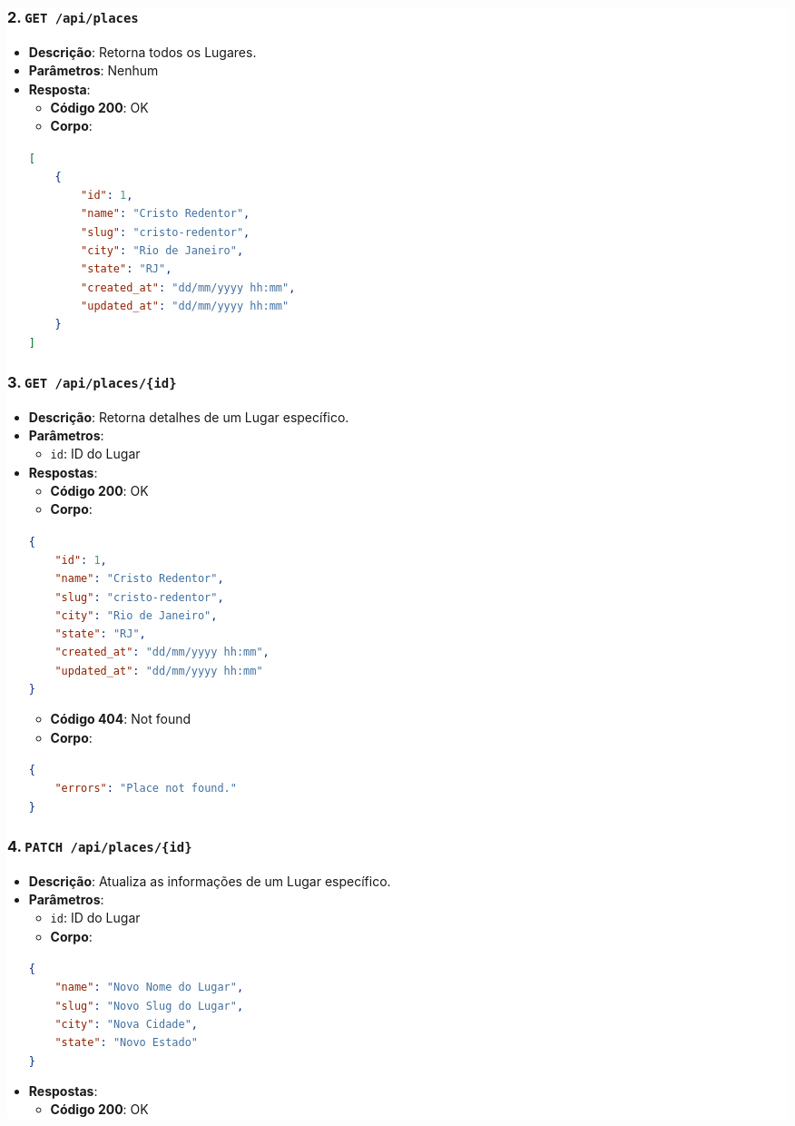 ### 2. `GET /api/places`

-   **Descrição**: Retorna todos os Lugares.
-   **Parâmetros**: Nenhum
-   **Resposta**:
    -   **Código 200**: OK
    -   **Corpo**:
    ```json
    [
        {
            "id": 1,
            "name": "Cristo Redentor",
            "slug": "cristo-redentor",
            "city": "Rio de Janeiro",
            "state": "RJ",
            "created_at": "dd/mm/yyyy hh:mm",
            "updated_at": "dd/mm/yyyy hh:mm"
        }
    ]
    ```

### 3. `GET /api/places/{id}`

-   **Descrição**: Retorna detalhes de um Lugar específico.
-   **Parâmetros**:
    -   `id`: ID do Lugar
-   **Respostas**:
    -   **Código 200**: OK
    -   **Corpo**:
    ```json
    {
        "id": 1,
        "name": "Cristo Redentor",
        "slug": "cristo-redentor",
        "city": "Rio de Janeiro",
        "state": "RJ",
        "created_at": "dd/mm/yyyy hh:mm",
        "updated_at": "dd/mm/yyyy hh:mm"
    }
    ```
    -   **Código 404**: Not found
    -   **Corpo**:
    ```json
    {
        "errors": "Place not found."
    }
    ```

### 4. `PATCH /api/places/{id}`

-   **Descrição**: Atualiza as informações de um Lugar específico.
-   **Parâmetros**:
    -   `id`: ID do Lugar
    -   **Corpo**:
    ```json
    {
        "name": "Novo Nome do Lugar",
        "slug": "Novo Slug do Lugar",
        "city": "Nova Cidade",
        "state": "Novo Estado"
    }
    ```
-   **Respostas**:
    -   **Código 200**: OK